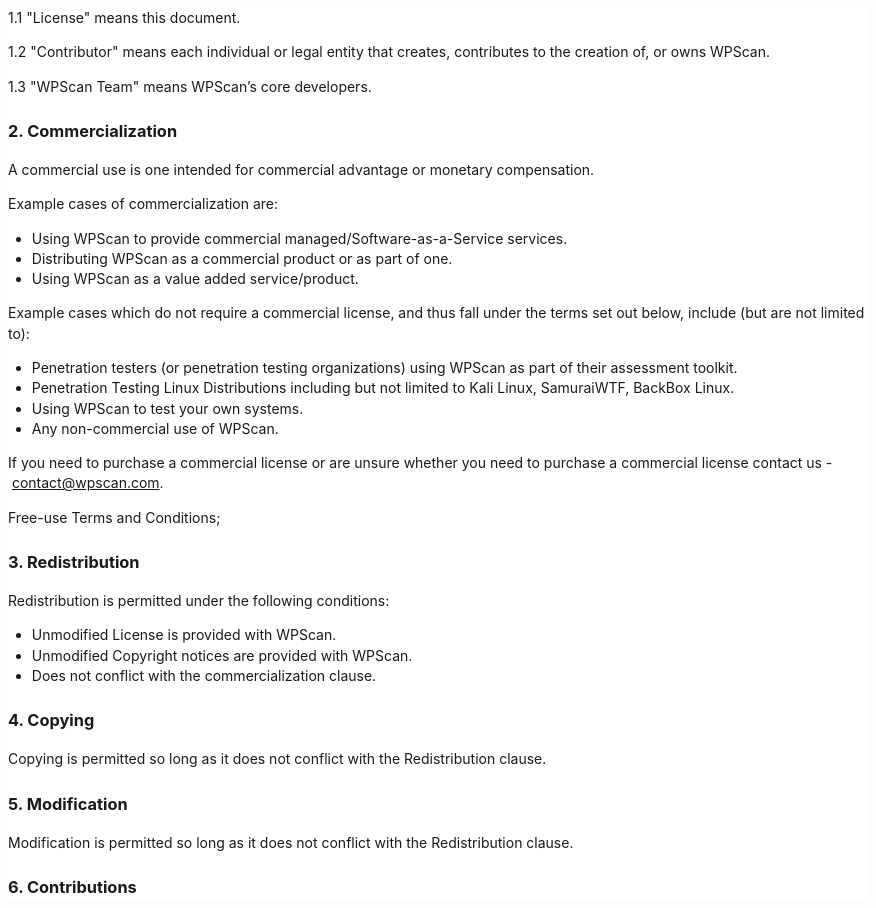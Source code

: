 1.1 "License" means this document.

1.2 "Contributor" means each individual or legal entity that creates, contributes to the creation of, or owns WPScan.

1.3 "WPScan Team" means WPScan’s core developers.

### 2. Commercialization

[](https://github.com/wpscanteam/wpscan#2-commercialization)

A commercial use is one intended for commercial advantage or monetary compensation.

Example cases of commercialization are:

- Using WPScan to provide commercial managed/Software-as-a-Service services.
- Distributing WPScan as a commercial product or as part of one.
- Using WPScan as a value added service/product.

Example cases which do not require a commercial license, and thus fall under the terms set out below, include (but are not limited to):

- Penetration testers (or penetration testing organizations) using WPScan as part of their assessment toolkit.
- Penetration Testing Linux Distributions including but not limited to Kali Linux, SamuraiWTF, BackBox Linux.
- Using WPScan to test your own systems.
- Any non-commercial use of WPScan.

If you need to purchase a commercial license or are unsure whether you need to purchase a commercial license contact us - [contact@wpscan.com](mailto:contact@wpscan.com).

Free-use Terms and Conditions;

### 3. Redistribution

[](https://github.com/wpscanteam/wpscan#3-redistribution)

Redistribution is permitted under the following conditions:

- Unmodified License is provided with WPScan.
- Unmodified Copyright notices are provided with WPScan.
- Does not conflict with the commercialization clause.

### 4. Copying

[](https://github.com/wpscanteam/wpscan#4-copying)

Copying is permitted so long as it does not conflict with the Redistribution clause.

### 5. Modification

[](https://github.com/wpscanteam/wpscan#5-modification)

Modification is permitted so long as it does not conflict with the Redistribution clause.

### 6. Contributions
